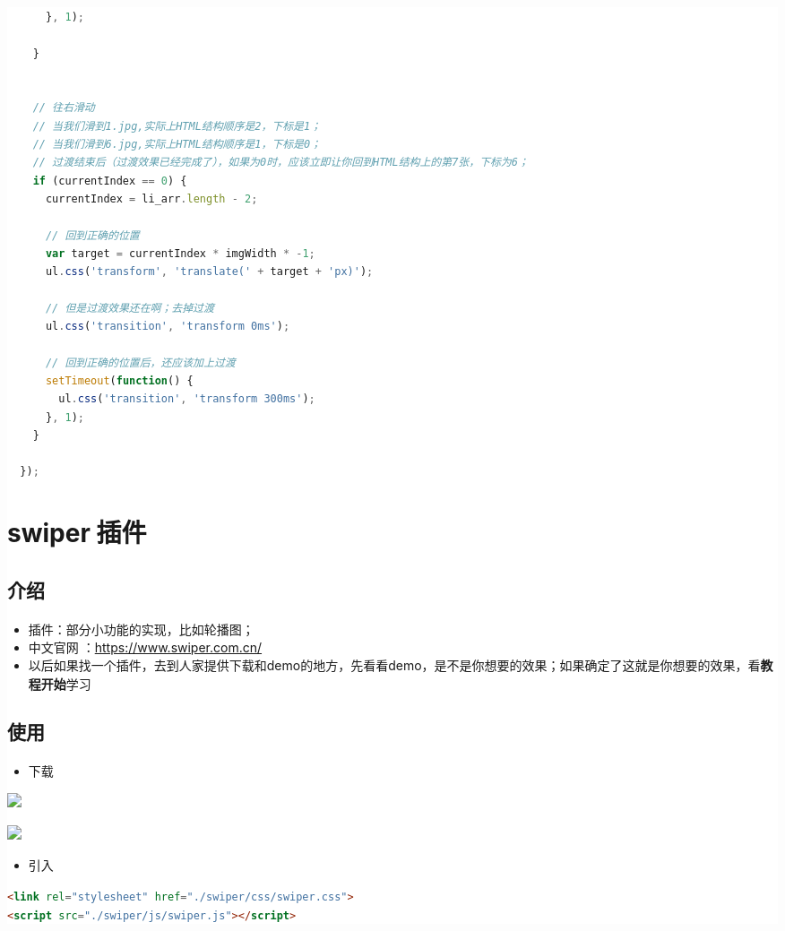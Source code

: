 ```javascript
      }, 1);
        
    }


    // 往右滑动
    // 当我们滑到1.jpg,实际上HTML结构顺序是2，下标是1；
    // 当我们滑到6.jpg,实际上HTML结构顺序是1，下标是0；
    // 过渡结束后（过渡效果已经完成了），如果为0时，应该立即让你回到HTML结构上的第7张，下标为6；
    if (currentIndex == 0) {
      currentIndex = li_arr.length - 2;

      // 回到正确的位置
      var target = currentIndex * imgWidth * -1;
      ul.css('transform', 'translate(' + target + 'px)');

      // 但是过渡效果还在啊；去掉过渡
      ul.css('transition', 'transform 0ms');

      // 回到正确的位置后，还应该加上过渡
      setTimeout(function() {
        ul.css('transition', 'transform 300ms');
      }, 1);
    }

  });
```





# swiper 插件

## 介绍

- 插件：部分小功能的实现，比如轮播图；
- 中文官网 ：https://www.swiper.com.cn/
- 以后如果找一个插件，去到人家提供下载和demo的地方，先看看demo，是不是你想要的效果；如果确定了这就是你想要的效果，看**教程开始**学习

## 使用

- 下载

![](E:/%E9%BB%91%E9%A9%AC%E5%AD%A6%E4%B9%A0/API/webApi_06/01-%E8%B5%84%E6%96%99/assets/003.png)

![](E:/%E9%BB%91%E9%A9%AC%E5%AD%A6%E4%B9%A0/API/webApi_06/01-%E8%B5%84%E6%96%99/assets/004.png)

- 引入

```HTML
<link rel="stylesheet" href="./swiper/css/swiper.css">
<script src="./swiper/js/swiper.js"></script>
```
